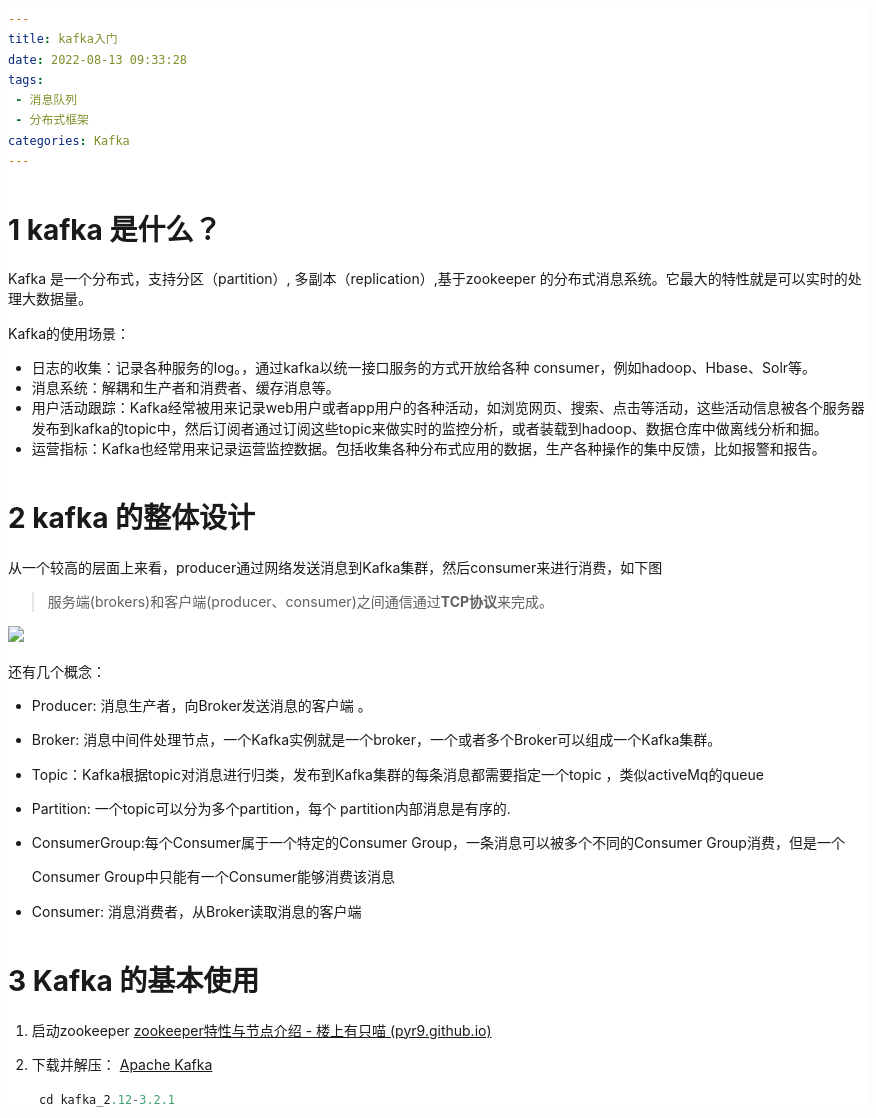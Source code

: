 ```yaml
---
title: kafka入门
date: 2022-08-13 09:33:28
tags: 
 - 消息队列
 - 分布式框架
categories: Kafka
---
```


# 1 kafka 是什么？

Kafka 是一个分布式，支持分区（partition）, 多副本（replication）,基于zookeeper 的分布式消息系统。它最大的特性就是可以实时的处理大数据量。

Kafka的使用场景：

- 日志的收集：记录各种服务的log。，通过kafka以统一接口服务的方式开放给各种 consumer，例如hadoop、Hbase、Solr等。
- 消息系统：解耦和生产者和消费者、缓存消息等。
- 用户活动跟踪：Kafka经常被用来记录web用户或者app用户的各种活动，如浏览网页、搜索、点击等活动，这些活动信息被各个服务器发布到kafka的topic中，然后订阅者通过订阅这些topic来做实时的监控分析，或者装载到hadoop、数据仓库中做离线分析和掘。
- 运营指标：Kafka也经常用来记录运营监控数据。包括收集各种分布式应用的数据，生产各种操作的集中反馈，比如报警和报告。

# 2 kafka 的整体设计

从一个较高的层面上来看，producer通过网络发送消息到Kafka集群，然后consumer来进行消费，如下图

> 服务端(brokers)和客户端(producer、consumer)之间通信通过**TCP协议**来完成。 

![](https://tva1.sinaimg.cn/large/e6c9d24ely1h54w9l8j1hj21je0u0jy3.jpg)

还有几个概念：

- Producer: 消息生产者，向Broker发送消息的客户端 。

- Broker: 消息中间件处理节点，一个Kafka实例就是一个broker，一个或者多个Broker可以组成一个Kafka集群。

- Topic：Kafka根据topic对消息进行归类，发布到Kafka集群的每条消息都需要指定一个topic ，类似activeMq的queue

- Partition: 一个topic可以分为多个partition，每个 partition内部消息是有序的.

- ConsumerGroup:每个Consumer属于一个特定的Consumer Group，一条消息可以被多个不同的Consumer Group消费，但是一个 

  Consumer Group中只能有一个Consumer能够消费该消息

- Consumer: 消息消费者，从Broker读取消息的客户端 

# 3 Kafka 的基本使用

1. 启动zookeeper [zookeeper特性与节点介绍 - 楼上有只喵 (pyr9.github.io)](https://pyr9.github.io/2021/09/22/zookeeper特性与节点介绍/)

2. 下载并解压： [Apache Kafka](https://kafka.apache.org/downloads)

   ```java
    cd kafka_2.12-3.2.1
   ```
